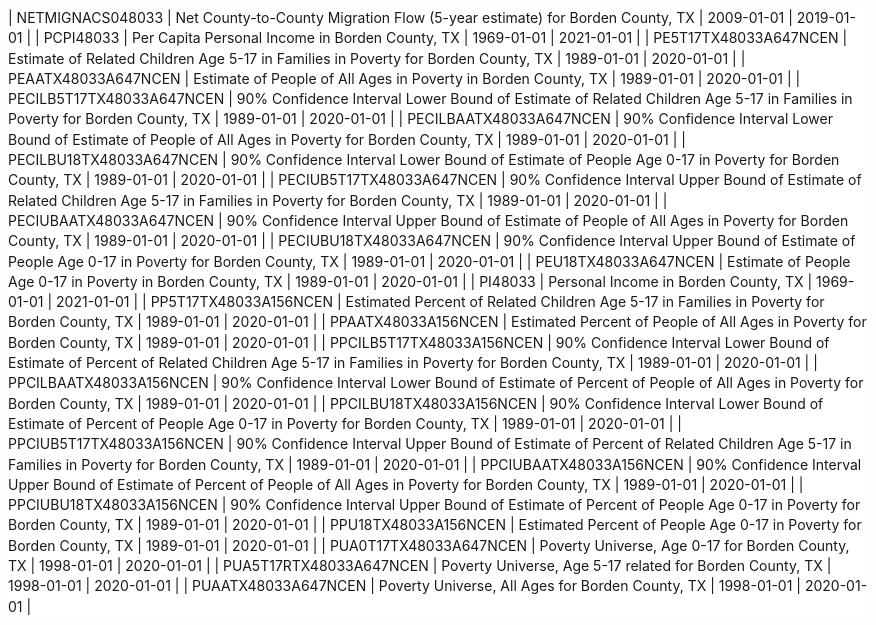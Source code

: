 | NETMIGNACS048033          | Net County-to-County Migration Flow (5-year estimate) for Borden County, TX                                                                                                | 2009-01-01          | 2019-01-01        |
| PCPI48033                 | Per Capita Personal Income in Borden County, TX                                                                                                                            | 1969-01-01          | 2021-01-01        |
| PE5T17TX48033A647NCEN     | Estimate of Related Children Age 5-17 in Families in Poverty for Borden County, TX                                                                                         | 1989-01-01          | 2020-01-01        |
| PEAATX48033A647NCEN       | Estimate of People of All Ages in Poverty in Borden County, TX                                                                                                             | 1989-01-01          | 2020-01-01        |
| PECILB5T17TX48033A647NCEN | 90% Confidence Interval Lower Bound of Estimate of Related Children Age 5-17 in Families in Poverty for Borden County, TX                                                  | 1989-01-01          | 2020-01-01        |
| PECILBAATX48033A647NCEN   | 90% Confidence Interval Lower Bound of Estimate of People of All Ages in Poverty for Borden County, TX                                                                     | 1989-01-01          | 2020-01-01        |
| PECILBU18TX48033A647NCEN  | 90% Confidence Interval Lower Bound of Estimate of People Age 0-17 in Poverty for Borden County, TX                                                                        | 1989-01-01          | 2020-01-01        |
| PECIUB5T17TX48033A647NCEN | 90% Confidence Interval Upper Bound of Estimate of Related Children Age 5-17 in Families in Poverty for Borden County, TX                                                  | 1989-01-01          | 2020-01-01        |
| PECIUBAATX48033A647NCEN   | 90% Confidence Interval Upper Bound of Estimate of People of All Ages in Poverty for Borden County, TX                                                                     | 1989-01-01          | 2020-01-01        |
| PECIUBU18TX48033A647NCEN  | 90% Confidence Interval Upper Bound of Estimate of People Age 0-17 in Poverty for Borden County, TX                                                                        | 1989-01-01          | 2020-01-01        |
| PEU18TX48033A647NCEN      | Estimate of People Age 0-17 in Poverty in Borden County, TX                                                                                                                | 1989-01-01          | 2020-01-01        |
| PI48033                   | Personal Income in Borden County, TX                                                                                                                                       | 1969-01-01          | 2021-01-01        |
| PP5T17TX48033A156NCEN     | Estimated Percent of Related Children Age 5-17 in Families in Poverty for Borden County, TX                                                                                | 1989-01-01          | 2020-01-01        |
| PPAATX48033A156NCEN       | Estimated Percent of People of All Ages in Poverty for Borden County, TX                                                                                                   | 1989-01-01          | 2020-01-01        |
| PPCILB5T17TX48033A156NCEN | 90% Confidence Interval Lower Bound of Estimate of Percent of Related Children Age 5-17 in Families in Poverty for Borden County, TX                                       | 1989-01-01          | 2020-01-01        |
| PPCILBAATX48033A156NCEN   | 90% Confidence Interval Lower Bound of Estimate of Percent of People of All Ages in Poverty for Borden County, TX                                                          | 1989-01-01          | 2020-01-01        |
| PPCILBU18TX48033A156NCEN  | 90% Confidence Interval Lower Bound of Estimate of Percent of People Age 0-17 in Poverty for Borden County, TX                                                             | 1989-01-01          | 2020-01-01        |
| PPCIUB5T17TX48033A156NCEN | 90% Confidence Interval Upper Bound of Estimate of Percent of Related Children Age 5-17 in Families in Poverty for Borden County, TX                                       | 1989-01-01          | 2020-01-01        |
| PPCIUBAATX48033A156NCEN   | 90% Confidence Interval Upper Bound of Estimate of Percent of People of All Ages in Poverty for Borden County, TX                                                          | 1989-01-01          | 2020-01-01        |
| PPCIUBU18TX48033A156NCEN  | 90% Confidence Interval Upper Bound of Estimate of Percent of People Age 0-17 in Poverty for Borden County, TX                                                             | 1989-01-01          | 2020-01-01        |
| PPU18TX48033A156NCEN      | Estimated Percent of People Age 0-17 in Poverty for Borden County, TX                                                                                                      | 1989-01-01          | 2020-01-01        |
| PUA0T17TX48033A647NCEN    | Poverty Universe, Age 0-17 for Borden County, TX                                                                                                                           | 1998-01-01          | 2020-01-01        |
| PUA5T17RTX48033A647NCEN   | Poverty Universe, Age 5-17 related for Borden County, TX                                                                                                                   | 1998-01-01          | 2020-01-01        |
| PUAATX48033A647NCEN       | Poverty Universe, All Ages for Borden County, TX                                                                                                                           | 1998-01-01          | 2020-01-01        |